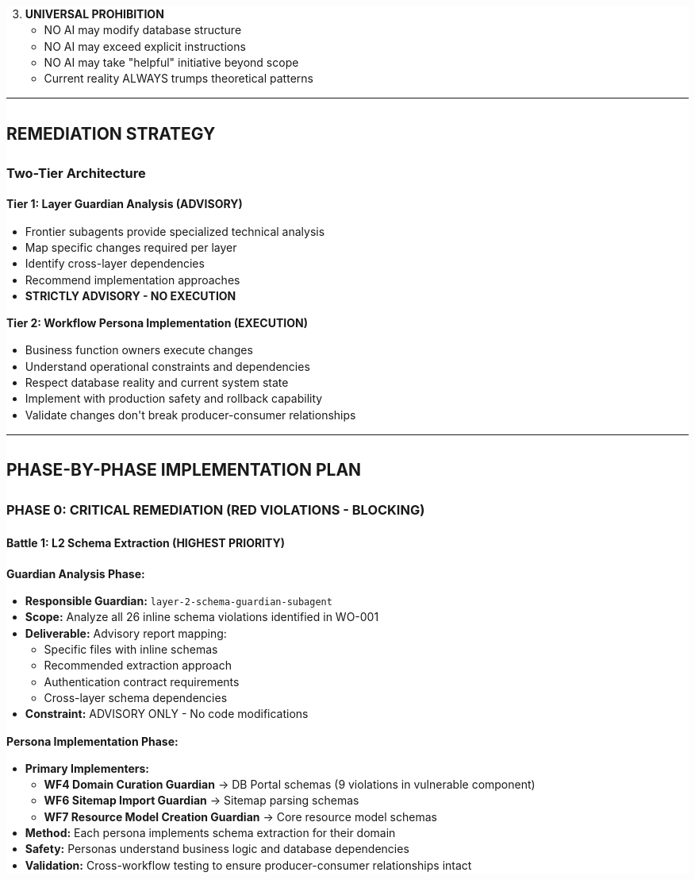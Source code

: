 3. **UNIVERSAL PROHIBITION**
   - NO AI may modify database structure
   - NO AI may exceed explicit instructions
   - NO AI may take "helpful" initiative beyond scope
   - Current reality ALWAYS trumps theoretical patterns

---

## REMEDIATION STRATEGY

### Two-Tier Architecture

**Tier 1: Layer Guardian Analysis (ADVISORY)**
- Frontier subagents provide specialized technical analysis
- Map specific changes required per layer
- Identify cross-layer dependencies
- Recommend implementation approaches
- **STRICTLY ADVISORY - NO EXECUTION**

**Tier 2: Workflow Persona Implementation (EXECUTION)**
- Business function owners execute changes
- Understand operational constraints and dependencies
- Respect database reality and current system state
- Implement with production safety and rollback capability
- Validate changes don't break producer-consumer relationships

---

## PHASE-BY-PHASE IMPLEMENTATION PLAN

### **PHASE 0: CRITICAL REMEDIATION (RED VIOLATIONS - BLOCKING)**

#### Battle 1: L2 Schema Extraction (HIGHEST PRIORITY)

**Guardian Analysis Phase:**
- **Responsible Guardian:** `layer-2-schema-guardian-subagent`
- **Scope:** Analyze all 26 inline schema violations identified in WO-001
- **Deliverable:** Advisory report mapping:
  - Specific files with inline schemas
  - Recommended extraction approach
  - Authentication contract requirements
  - Cross-layer schema dependencies
- **Constraint:** ADVISORY ONLY - No code modifications

**Persona Implementation Phase:**
- **Primary Implementers:** 
  - **WF4 Domain Curation Guardian** → DB Portal schemas (9 violations in vulnerable component)
  - **WF6 Sitemap Import Guardian** → Sitemap parsing schemas
  - **WF7 Resource Model Creation Guardian** → Core resource model schemas
- **Method:** Each persona implements schema extraction for their domain
- **Safety:** Personas understand business logic and database dependencies
- **Validation:** Cross-workflow testing to ensure producer-consumer relationships intact
